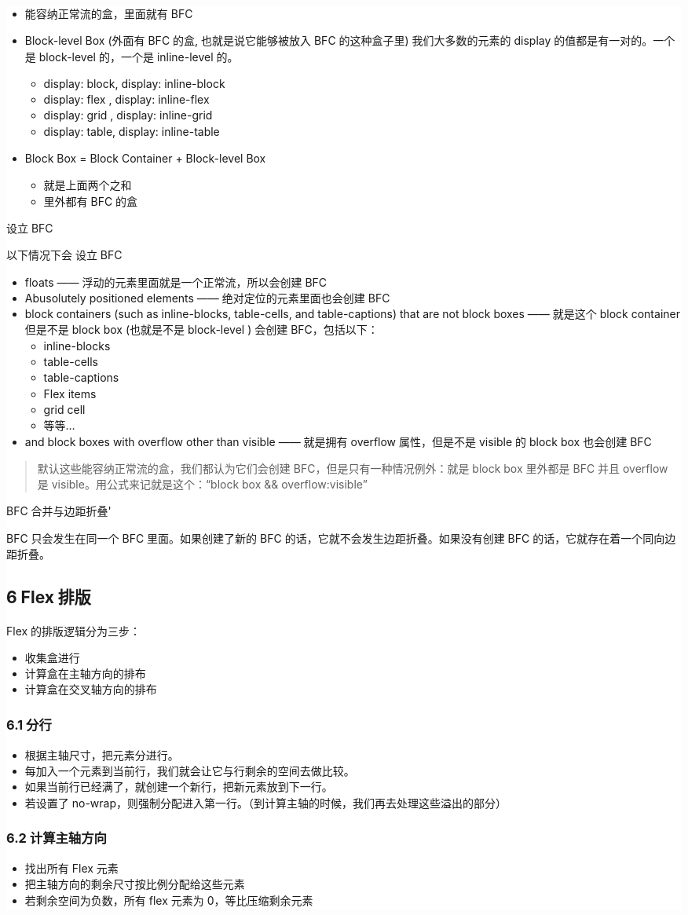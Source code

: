   - 能容纳正常流的盒，里面就有 BFC
- Block-level Box (外面有 BFC 的盒,
也就是说它能够被放入 BFC 的这种盒子里)
我们大多数的元素的 display 的值都是有一对的。一个是 block-level 的，一个是 inline-level 的。

  - display: block, display: inline-block
  - display: flex	, display: inline-flex
  - display: grid	, display: inline-grid
  - display: table, display: inline-table

- Block Box = Block Container + Block-level Box
  - 就是上面两个之和
  - 里外都有 BFC 的盒

设立 BFC

以下情况下会 设立 BFC

- floats —— 浮动的元素里面就是一个正常流，所以会创建 BFC
- Abusolutely positioned elements —— 绝对定位的元素里面也会创建 BFC
- block containers (such as inline-blocks, table-cells, and table-captions) that are not block boxes —— 就是这个 block container 但是不是 block box (也就是不是 block-level ) 会创建 BFC，包括以下：
  - inline-blocks
  - table-cells
  - table-captions
  - Flex items
  - grid cell
  - 等等…
- and block boxes with overflow other than visible —— 就是拥有 overflow 属性，但是不是 visible 的 block box 也会创建 BFC

> 默认这些能容纳正常流的盒，我们都认为它们会创建 BFC，但是只有一种情况例外：就是 block box 里外都是 BFC 并且 overflow 是 visible。用公式来记就是这个：“block box && overflow:visible”

BFC 合并与边距折叠'

BFC 只会发生在同一个 BFC 里面。如果创建了新的 BFC 的话，它就不会发生边距折叠。如果没有创建 BFC 的话，它就存在着一个同向边距折叠。
## 6 Flex 排版
Flex 的排版逻辑分为三步：

- 收集盒进行
- 计算盒在主轴方向的排布
- 计算盒在交叉轴方向的排布

### 6.1 分行
- 根据主轴尺寸，把元素分进行。
- 每加入一个元素到当前行，我们就会让它与行剩余的空间去做比较。
- 如果当前行已经满了，就创建一个新行，把新元素放到下一行。
- 若设置了 no-wrap，则强制分配进入第一行。（到计算主轴的时候，我们再去处理这些溢出的部分）

### 6.2  计算主轴方向

- 找出所有 Flex 元素
- 把主轴方向的剩余尺寸按比例分配给这些元素
- 若剩余空间为负数，所有 flex 元素为 0，等比压缩剩余元素
